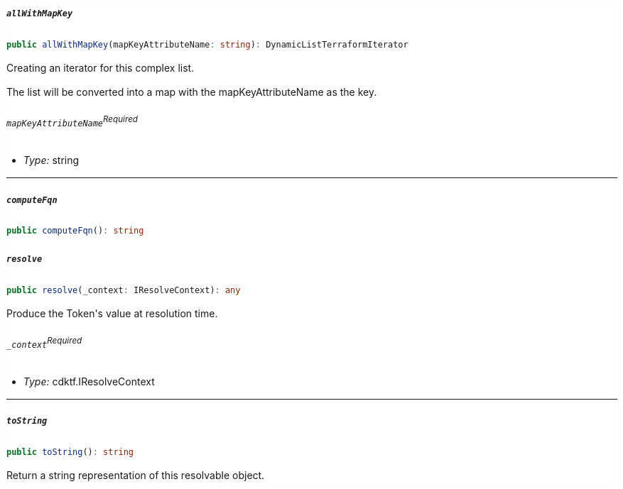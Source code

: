 
##### `allWithMapKey` <a name="allWithMapKey" id="@cdktf/provider-digitalocean.dataDigitaloceanGenaiModels.DataDigitaloceanGenaiModelsFilterList.allWithMapKey"></a>

```typescript
public allWithMapKey(mapKeyAttributeName: string): DynamicListTerraformIterator
```

Creating an iterator for this complex list.

The list will be converted into a map with the mapKeyAttributeName as the key.

###### `mapKeyAttributeName`<sup>Required</sup> <a name="mapKeyAttributeName" id="@cdktf/provider-digitalocean.dataDigitaloceanGenaiModels.DataDigitaloceanGenaiModelsFilterList.allWithMapKey.parameter.mapKeyAttributeName"></a>

- *Type:* string

---

##### `computeFqn` <a name="computeFqn" id="@cdktf/provider-digitalocean.dataDigitaloceanGenaiModels.DataDigitaloceanGenaiModelsFilterList.computeFqn"></a>

```typescript
public computeFqn(): string
```

##### `resolve` <a name="resolve" id="@cdktf/provider-digitalocean.dataDigitaloceanGenaiModels.DataDigitaloceanGenaiModelsFilterList.resolve"></a>

```typescript
public resolve(_context: IResolveContext): any
```

Produce the Token's value at resolution time.

###### `_context`<sup>Required</sup> <a name="_context" id="@cdktf/provider-digitalocean.dataDigitaloceanGenaiModels.DataDigitaloceanGenaiModelsFilterList.resolve.parameter._context"></a>

- *Type:* cdktf.IResolveContext

---

##### `toString` <a name="toString" id="@cdktf/provider-digitalocean.dataDigitaloceanGenaiModels.DataDigitaloceanGenaiModelsFilterList.toString"></a>

```typescript
public toString(): string
```

Return a string representation of this resolvable object.
